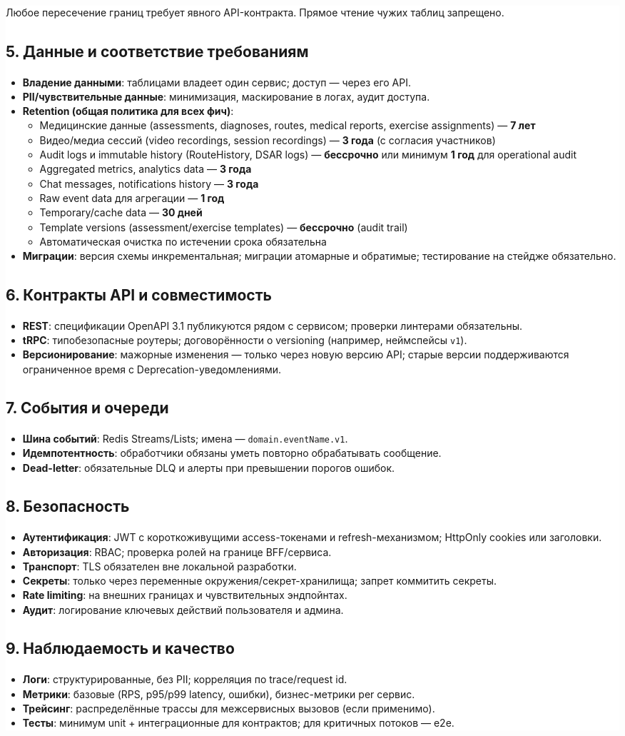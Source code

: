 Любое пересечение границ требует явного API-контракта. Прямое чтение чужих таблиц запрещено.

## 5. Данные и соответствие требованиям

- **Владение данными**: таблицами владеет один сервис; доступ — через его API.
- **PII/чувствительные данные**: минимизация, маскирование в логах, аудит доступа.
- **Retention (общая политика для всех фич)**:
  - Медицинские данные (assessments, diagnoses, routes, medical reports, exercise assignments) — **7 лет**
  - Видео/медиа сессий (video recordings, session recordings) — **3 года** (с согласия участников)
  - Audit logs и immutable history (RouteHistory, DSAR logs) — **бессрочно** или минимум **1 год** для operational audit
  - Aggregated metrics, analytics data — **3 года**
  - Chat messages, notifications history — **3 года**
  - Raw event data для агрегации — **1 год**
  - Temporary/cache data — **30 дней**
  - Template versions (assessment/exercise templates) — **бессрочно** (audit trail)
  - Автоматическая очистка по истечении срока обязательна
- **Миграции**: версия схемы инкрементальная; миграции атомарные и обратимые; тестирование на стейдже обязательно.

## 6. Контракты API и совместимость

- **REST**: спецификации OpenAPI 3.1 публикуются рядом с сервисом; проверки линтерами обязательны.
- **tRPC**: типобезопасные роутеры; договорённости о versioning (например, неймспейсы `v1`).
- **Версионирование**: мажорные изменения — только через новую версию API; старые версии поддерживаются ограниченное время с Deprecation-уведомлениями.

## 7. События и очереди

- **Шина событий**: Redis Streams/Lists; имена — `domain.eventName.v1`.
- **Идемпотентность**: обработчики обязаны уметь повторно обрабатывать сообщение.
- **Dead-letter**: обязательные DLQ и алерты при превышении порогов ошибок.

## 8. Безопасность

- **Аутентификация**: JWT с короткоживущими access-токенами и refresh-механизмом; HttpOnly cookies или заголовки.
- **Авторизация**: RBAC; проверка ролей на границе BFF/сервиса.
- **Транспорт**: TLS обязателен вне локальной разработки.
- **Секреты**: только через переменные окружения/секрет-хранилища; запрет коммитить секреты.
- **Rate limiting**: на внешних границах и чувствительных эндпойнтах.
- **Аудит**: логирование ключевых действий пользователя и админа.

## 9. Наблюдаемость и качество

- **Логи**: структурированные, без PII; корреляция по trace/request id.
- **Метрики**: базовые (RPS, p95/p99 latency, ошибки), бизнес-метрики per сервис.
- **Трейсинг**: распределённые трассы для межсервисных вызовов (если применимо).
- **Тесты**: минимум unit + интеграционные для контрактов; для критичных потоков — e2e.
